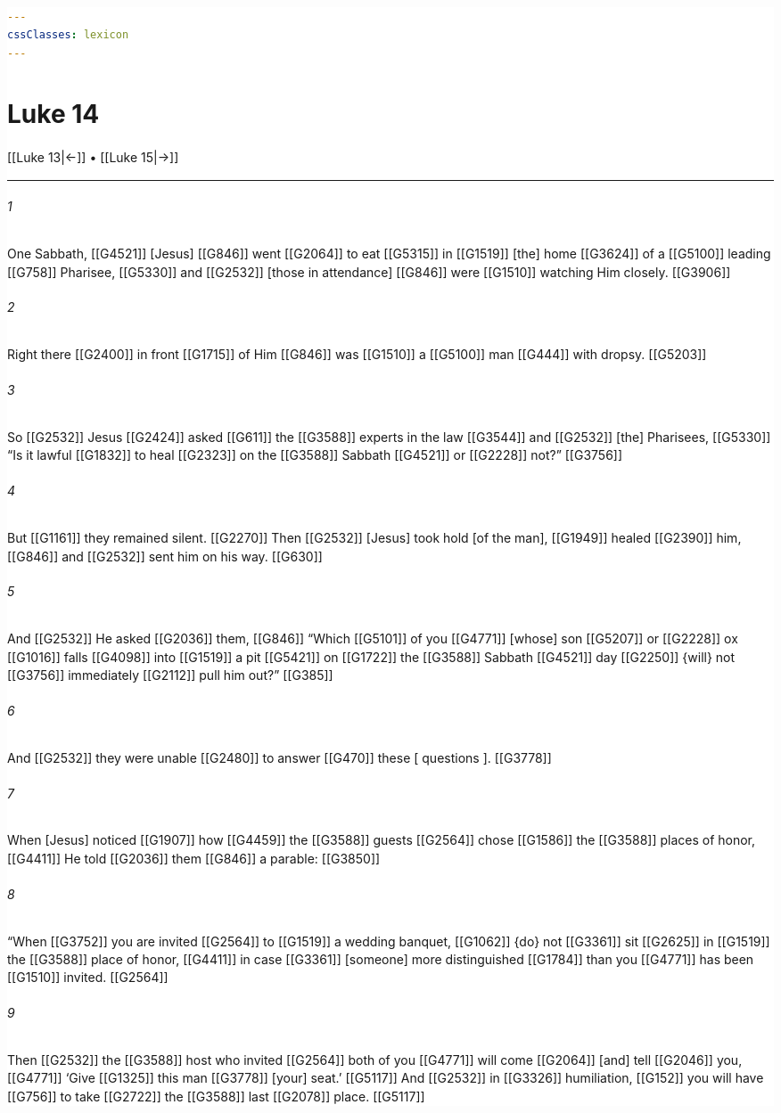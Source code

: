 ```yaml
---
cssClasses: lexicon
---
```


# Luke 14

[[Luke 13|←]] • [[Luke 15|→]]

---

###### 1
One Sabbath, [[G4521]] [Jesus] [[G846]] went [[G2064]] to eat [[G5315]] in [[G1519]] [the] home [[G3624]] of a [[G5100]] leading [[G758]] Pharisee, [[G5330]] and [[G2532]] [those in attendance] [[G846]] were [[G1510]] watching Him closely. [[G3906]]

###### 2
Right there [[G2400]] in front [[G1715]] of Him [[G846]] was [[G1510]] a [[G5100]] man [[G444]] with dropsy. [[G5203]]

###### 3
So [[G2532]] Jesus [[G2424]] asked [[G611]] the [[G3588]] experts in the law [[G3544]] and [[G2532]] [the] Pharisees, [[G5330]] “Is it lawful [[G1832]] to heal [[G2323]] on the [[G3588]] Sabbath [[G4521]] or [[G2228]] not?” [[G3756]]

###### 4
But [[G1161]] they remained silent. [[G2270]] Then [[G2532]] [Jesus] took hold [of the man], [[G1949]] healed [[G2390]] him, [[G846]] and [[G2532]] sent him on his way. [[G630]]

###### 5
And [[G2532]] He asked [[G2036]] them, [[G846]] “Which [[G5101]] of you [[G4771]] [whose] son [[G5207]] or [[G2228]] ox [[G1016]] falls [[G4098]] into [[G1519]] a pit [[G5421]] on [[G1722]] the [[G3588]] Sabbath [[G4521]] day [[G2250]] {will} not [[G3756]] immediately [[G2112]] pull him out?” [[G385]]

###### 6
And [[G2532]] they were unable [[G2480]] to answer [[G470]] these [ questions ]. [[G3778]]

###### 7
When [Jesus] noticed [[G1907]] how [[G4459]] the [[G3588]] guests [[G2564]] chose [[G1586]] the [[G3588]] places of honor, [[G4411]] He told [[G2036]] them [[G846]] a parable: [[G3850]]

###### 8
“When [[G3752]] you are invited [[G2564]] to [[G1519]] a wedding banquet, [[G1062]] {do} not [[G3361]] sit [[G2625]] in [[G1519]] the [[G3588]] place of honor, [[G4411]] in case [[G3361]] [someone] more distinguished [[G1784]] than you [[G4771]] has been [[G1510]] invited. [[G2564]]

###### 9
Then [[G2532]] the [[G3588]] host who invited [[G2564]] both of you [[G4771]] will come [[G2064]] [and] tell [[G2046]] you, [[G4771]] ‘Give [[G1325]] this man [[G3778]] [your] seat.’ [[G5117]] And [[G2532]] in [[G3326]] humiliation, [[G152]] you will have [[G756]] to take [[G2722]] the [[G3588]] last [[G2078]] place. [[G5117]]
